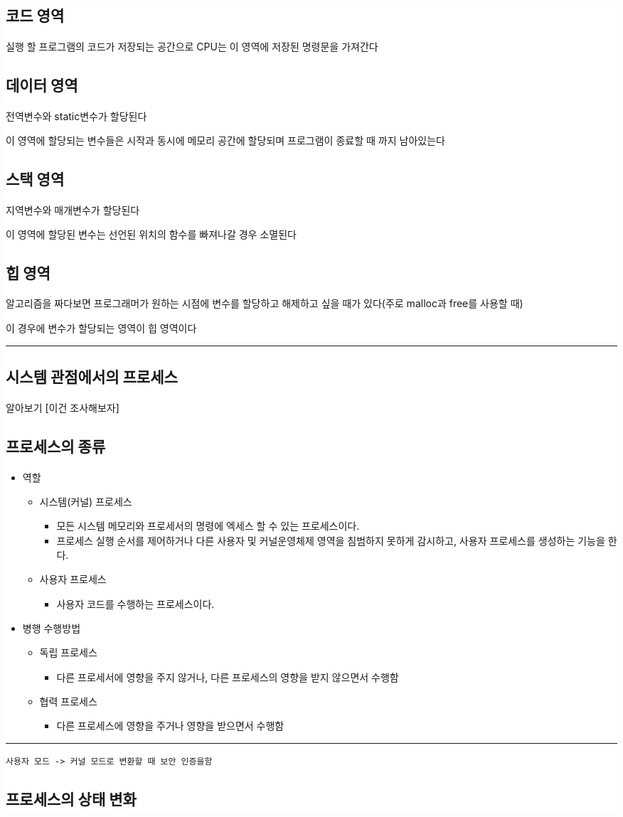 ## 코드 영역
실행 할 프로그램의 코드가 저장되는 공간으로 CPU는 이 영역에 저장된 명령문을 가져간다
## 데이터 영역
전역변수와 static변수가 할당된다 

이 영역에 할당되는 변수들은 시작과 동시에 메모리 공간에 할당되며 프로그램이 종료할 때 까지 남아있는다
## 스택 영역

지역변수와 매개변수가 할당된다

이 영역에 할당된 변수는 선언된 위치의 함수를 빠져나갈 경우 소멸된다

## 힙 영역

알고리즘을 짜다보면 프로그래머가 원하는 시점에 변수를 할당하고 해제하고 싶을 때가 있다(주로 malloc과 free를 사용할 때)

이 경우에 변수가 할당되는 영역이 힙 영역이다

---

## 시스템 관점에서의 프로세스

알아보기 [이건 조사해보자]

## 프로세스의 종류

+ 역할

    + 시스템(커널) 프로세스

        + 모든 시스템 메모리와 프로세서의 명령에 엑세스 할 수 있는 프로세스이다.
        + 프로세스 실행 순서를 제어하거나 다른 사용자 및 커널운영체제 영역을 침범하지 못하게 감시하고, 사용자 프로세스를 생성하는 기능을 한다.

    + 사용자 프로세스

        + 사용자 코드를 수행하는 프로세스이다.

+ 병행 수행방법

    + 독립 프로세스

        + 다른 프로세서에 영향을 주지 않거나, 다른 프로세스의 영향을 받지 않으면서 수행함

    + 협력 프로세스

        + 다른 프로세스에 영향을 주거나 영향을 받으면서 수행함

---

    사용자 모드 -> 커널 모드로 변환할 때 보안 인증을함


## 프로세스의 상태 변화
